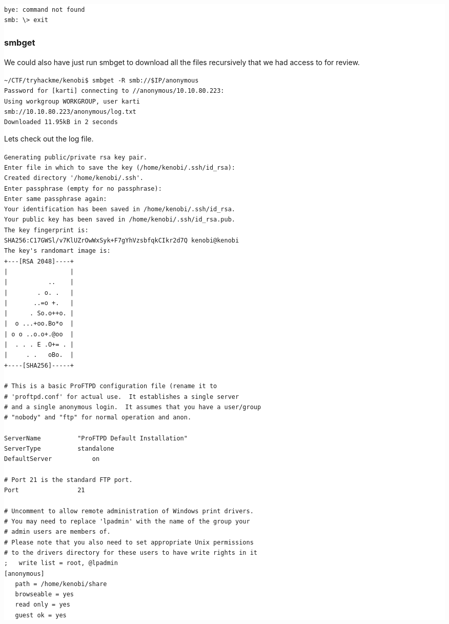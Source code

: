 ```
bye: command not found
smb: \> exit
```
### smbget
We could also have just run smbget to download all the files recursively that we had access to for review. 
```
~/CTF/tryhackme/kenobi$ smbget -R smb://$IP/anonymous
Password for [karti] connecting to //anonymous/10.10.80.223: 
Using workgroup WORKGROUP, user karti
smb://10.10.80.223/anonymous/log.txt                                                                              
Downloaded 11.95kB in 2 seconds
```
Lets check out the log file.
```
Generating public/private rsa key pair.
Enter file in which to save the key (/home/kenobi/.ssh/id_rsa): 
Created directory '/home/kenobi/.ssh'.
Enter passphrase (empty for no passphrase): 
Enter same passphrase again: 
Your identification has been saved in /home/kenobi/.ssh/id_rsa.
Your public key has been saved in /home/kenobi/.ssh/id_rsa.pub.
The key fingerprint is:
SHA256:C17GWSl/v7KlUZrOwWxSyk+F7gYhVzsbfqkCIkr2d7Q kenobi@kenobi
The key's randomart image is:
+---[RSA 2048]----+
|                 |
|           ..    |
|        . o. .   |
|       ..=o +.   |
|      . So.o++o. |
|  o ...+oo.Bo*o  |
| o o ..o.o+.@oo  |
|  . . . E .O+= . |
|     . .   oBo.  |
+----[SHA256]-----+

# This is a basic ProFTPD configuration file (rename it to 
# 'proftpd.conf' for actual use.  It establishes a single server
# and a single anonymous login.  It assumes that you have a user/group
# "nobody" and "ftp" for normal operation and anon.

ServerName			"ProFTPD Default Installation"
ServerType			standalone
DefaultServer			on

# Port 21 is the standard FTP port.
Port				21

# Uncomment to allow remote administration of Windows print drivers.
# You may need to replace 'lpadmin' with the name of the group your
# admin users are members of.
# Please note that you also need to set appropriate Unix permissions
# to the drivers directory for these users to have write rights in it
;   write list = root, @lpadmin
[anonymous]
   path = /home/kenobi/share
   browseable = yes
   read only = yes
   guest ok = yes

```